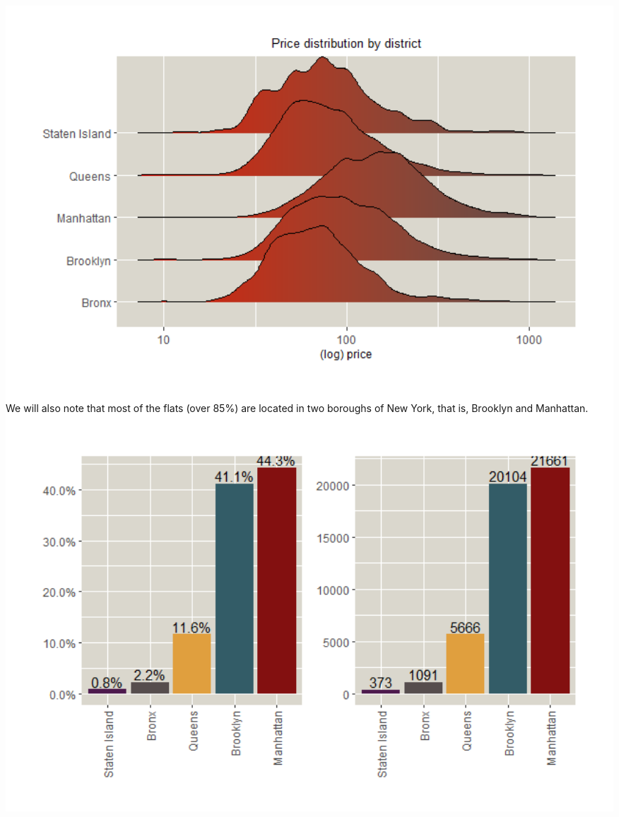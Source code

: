 
</div> 
<p>&nbsp;</p>
<img src="raportANG_files/figure-html/unnamed-chunk-5-1.png" width="90%" style="display: block; margin: auto;" />
<p>&nbsp;</p>
<div style="text-align: justify"> 


We will also note that most of the flats (over 85%) are located in two boroughs of New York, that is, Brooklyn and Manhattan.


</div> 
<p>&nbsp;</p>
<img src="raportANG_files/figure-html/unnamed-chunk-6-1.png" width="90%" style="display: block; margin: auto;" />
<p>&nbsp;</p>
<div style="text-align: justify"> 
